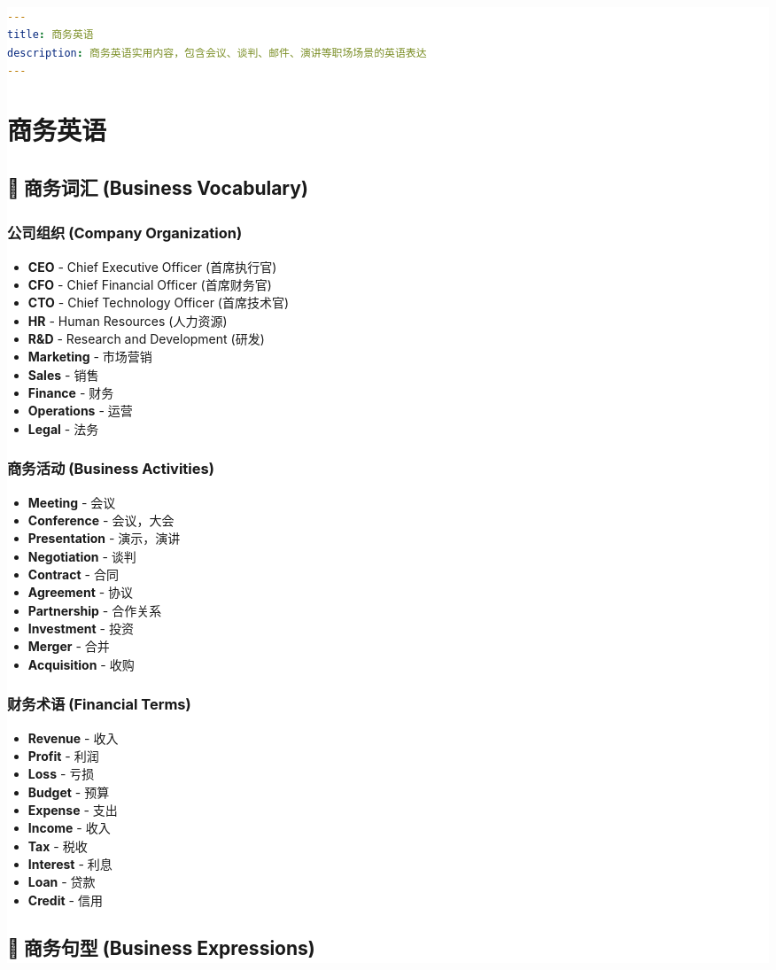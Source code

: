 ```yaml
---
title: 商务英语
description: 商务英语实用内容，包含会议、谈判、邮件、演讲等职场场景的英语表达
---
```


# 商务英语

## 🏢 商务词汇 (Business Vocabulary)

### 公司组织 (Company Organization)
- **CEO** - Chief Executive Officer (首席执行官)
- **CFO** - Chief Financial Officer (首席财务官)
- **CTO** - Chief Technology Officer (首席技术官)
- **HR** - Human Resources (人力资源)
- **R&D** - Research and Development (研发)
- **Marketing** - 市场营销
- **Sales** - 销售
- **Finance** - 财务
- **Operations** - 运营
- **Legal** - 法务

### 商务活动 (Business Activities)
- **Meeting** - 会议
- **Conference** - 会议，大会
- **Presentation** - 演示，演讲
- **Negotiation** - 谈判
- **Contract** - 合同
- **Agreement** - 协议
- **Partnership** - 合作关系
- **Investment** - 投资
- **Merger** - 合并
- **Acquisition** - 收购

### 财务术语 (Financial Terms)
- **Revenue** - 收入
- **Profit** - 利润
- **Loss** - 亏损
- **Budget** - 预算
- **Expense** - 支出
- **Income** - 收入
- **Tax** - 税收
- **Interest** - 利息
- **Loan** - 贷款
- **Credit** - 信用

## 💼 商务句型 (Business Expressions)
